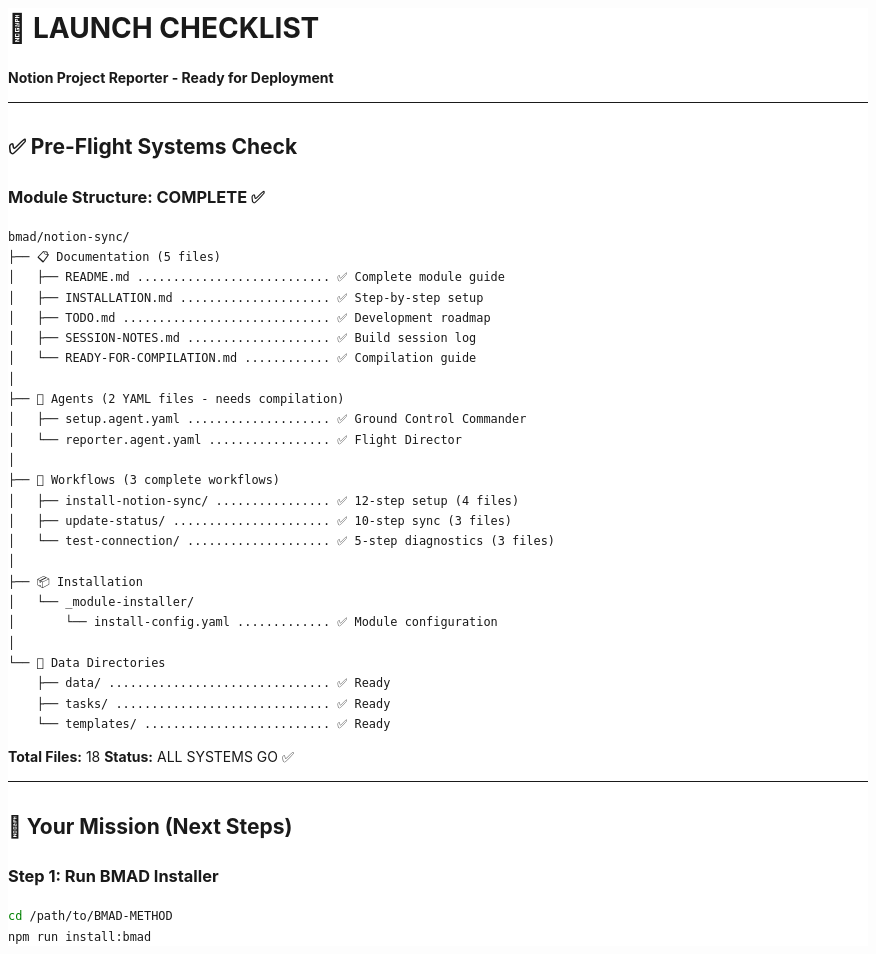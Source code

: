 # 🚀 LAUNCH CHECKLIST

**Notion Project Reporter - Ready for Deployment**

---

## ✅ Pre-Flight Systems Check

### Module Structure: COMPLETE ✅

```
bmad/notion-sync/
├── 📋 Documentation (5 files)
│   ├── README.md ........................... ✅ Complete module guide
│   ├── INSTALLATION.md ..................... ✅ Step-by-step setup
│   ├── TODO.md ............................. ✅ Development roadmap
│   ├── SESSION-NOTES.md .................... ✅ Build session log
│   └── READY-FOR-COMPILATION.md ............ ✅ Compilation guide
│
├── 🤖 Agents (2 YAML files - needs compilation)
│   ├── setup.agent.yaml .................... ✅ Ground Control Commander
│   └── reporter.agent.yaml ................. ✅ Flight Director
│
├── 🔄 Workflows (3 complete workflows)
│   ├── install-notion-sync/ ................ ✅ 12-step setup (4 files)
│   ├── update-status/ ...................... ✅ 10-step sync (3 files)
│   └── test-connection/ .................... ✅ 5-step diagnostics (3 files)
│
├── 📦 Installation
│   └── _module-installer/
│       └── install-config.yaml ............. ✅ Module configuration
│
└── 📁 Data Directories
    ├── data/ ............................... ✅ Ready
    ├── tasks/ .............................. ✅ Ready
    └── templates/ .......................... ✅ Ready
```

**Total Files:** 18
**Status:** ALL SYSTEMS GO ✅

---

## 🎯 Your Mission (Next Steps)

### Step 1: Run BMAD Installer

```bash
cd /path/to/BMAD-METHOD
npm run install:bmad
```
